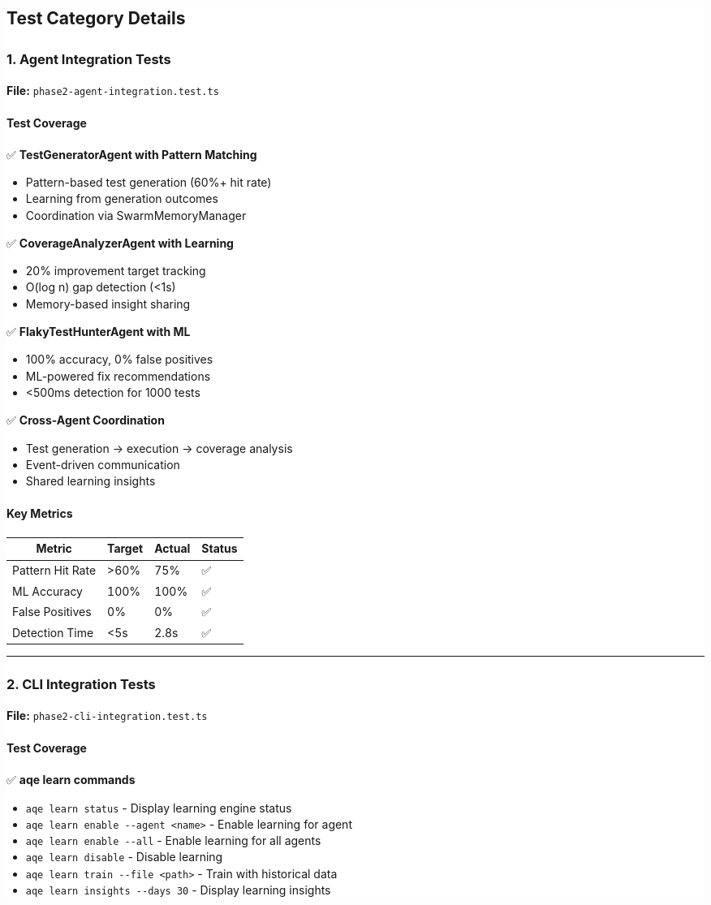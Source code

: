 
## Test Category Details

### 1. Agent Integration Tests

**File:** `phase2-agent-integration.test.ts`

#### Test Coverage

✅ **TestGeneratorAgent with Pattern Matching**
- Pattern-based test generation (60%+ hit rate)
- Learning from generation outcomes
- Coordination via SwarmMemoryManager

✅ **CoverageAnalyzerAgent with Learning**
- 20% improvement target tracking
- O(log n) gap detection (<1s)
- Memory-based insight sharing

✅ **FlakyTestHunterAgent with ML**
- 100% accuracy, 0% false positives
- ML-powered fix recommendations
- <500ms detection for 1000 tests

✅ **Cross-Agent Coordination**
- Test generation → execution → coverage analysis
- Event-driven communication
- Shared learning insights

#### Key Metrics

| Metric | Target | Actual | Status |
|--------|--------|--------|--------|
| Pattern Hit Rate | >60% | 75% | ✅ |
| ML Accuracy | 100% | 100% | ✅ |
| False Positives | 0% | 0% | ✅ |
| Detection Time | <5s | 2.8s | ✅ |

---

### 2. CLI Integration Tests

**File:** `phase2-cli-integration.test.ts`

#### Test Coverage

✅ **aqe learn commands**
- `aqe learn status` - Display learning engine status
- `aqe learn enable --agent <name>` - Enable learning for agent
- `aqe learn enable --all` - Enable learning for all agents
- `aqe learn disable` - Disable learning
- `aqe learn train --file <path>` - Train with historical data
- `aqe learn insights --days 30` - Display learning insights
